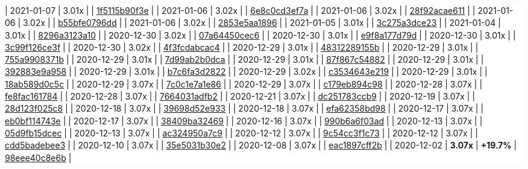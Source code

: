 | 2021-01-07 | 3.01x |  | [1f5115b90f3e](https://github.com/python/mypy/commit/1f5115b90f3e984e7d79ddca84b5dbe5eeddf9ec) |
| 2021-01-06 | 3.02x |  | [6e8c0cd3ef7a](https://github.com/python/mypy/commit/6e8c0cd3ef7a375e143faf237312004adcfca7d6) |
| 2021-01-06 | 3.02x |  | [28f92acae611](https://github.com/python/mypy/commit/28f92acae611ab06a72ac827e36373c198a9e4f4) |
| 2021-01-06 | 3.02x |  | [b55bfe0796dd](https://github.com/python/mypy/commit/b55bfe0796ddf6236bc21b46a48c6b961372fe79) |
| 2021-01-06 | 3.02x |  | [2853e5aa1896](https://github.com/python/mypy/commit/2853e5aa18969b56bb471e2eb2b85e6c251e33df) |
| 2021-01-05 | 3.01x |  | [3c275a3dce23](https://github.com/python/mypy/commit/3c275a3dce233ab6d53abc623069ccef3250f127) |
| 2021-01-04 | 3.01x |  | [8296a3123a10](https://github.com/python/mypy/commit/8296a3123a1066184a6c5c4bc54da1ff14983c56) |
| 2020-12-30 | 3.02x |  | [07a64450cec6](https://github.com/python/mypy/commit/07a64450cec61fafc98838d9e32d6dae63568a93) |
| 2020-12-30 | 3.01x |  | [e9f8a177d79d](https://github.com/python/mypy/commit/e9f8a177d79df978c64ff924d3fb39b2e3cd0cbc) |
| 2020-12-30 | 3.01x |  | [3c99f126ce3f](https://github.com/python/mypy/commit/3c99f126ce3f5c0b6d3fadf96525b0f831b7c524) |
| 2020-12-30 | 3.02x |  | [4f3fcdabcac4](https://github.com/python/mypy/commit/4f3fcdabcac4f21c97fed91cbe5758df2f587962) |
| 2020-12-29 | 3.01x |  | [48312289155b](https://github.com/python/mypy/commit/48312289155bb203ad12249a87692fa841e7478c) |
| 2020-12-29 | 3.01x |  | [755a9908371b](https://github.com/python/mypy/commit/755a9908371b226c3eca4f1abb85842b4c69544f) |
| 2020-12-29 | 3.01x |  | [7d99ab2b0dca](https://github.com/python/mypy/commit/7d99ab2b0dca37075347d6e50c7ec6f9716a934f) |
| 2020-12-29 | 3.01x |  | [87f867c54882](https://github.com/python/mypy/commit/87f867c548824adecca6420383abba1662c33fa5) |
| 2020-12-29 | 3.01x |  | [392883e9a958](https://github.com/python/mypy/commit/392883e9a9583f8f7a18031aa804e632e254c533) |
| 2020-12-29 | 3.01x |  | [b7c6fa3d2822](https://github.com/python/mypy/commit/b7c6fa3d2822662a510223fbf82f5d0d08af7bb5) |
| 2020-12-29 | 3.02x |  | [c3534643e219](https://github.com/python/mypy/commit/c3534643e2197319e9923bb38a0f1590f78d4696) |
| 2020-12-29 | 3.01x |  | [18ab589d0c5c](https://github.com/python/mypy/commit/18ab589d0c5c4b00ae597740fb7624791d2ad7ad) |
| 2020-12-29 | 3.07x |  | [7c0c1e7a1e86](https://github.com/python/mypy/commit/7c0c1e7a1e867dbd0469713f0bc99887b0020634) |
| 2020-12-29 | 3.07x |  | [c179eb894c98](https://github.com/python/mypy/commit/c179eb894c9878e353898e9e7898af7730b87e62) |
| 2020-12-28 | 3.07x |  | [fe8fac161784](https://github.com/python/mypy/commit/fe8fac16178447bb0abab3e759221294d4a70f3c) |
| 2020-12-28 | 3.07x |  | [7664031adfb2](https://github.com/python/mypy/commit/7664031adfb2f7082a066b53dfa41ce30449bf21) |
| 2020-12-21 | 3.07x |  | [dc251783ccb9](https://github.com/python/mypy/commit/dc251783ccb9baa48fc62d109a88854ac514816d) |
| 2020-12-19 | 3.07x |  | [28d123f025c8](https://github.com/python/mypy/commit/28d123f025c8f2ed8bb1e6b4590f3ba023f27b3a) |
| 2020-12-18 | 3.07x |  | [39698d52e933](https://github.com/python/mypy/commit/39698d52e933a30cd744c25c388c514997b6b95f) |
| 2020-12-18 | 3.07x |  | [efa62358bd98](https://github.com/python/mypy/commit/efa62358bd98943edd624779684b58be38799072) |
| 2020-12-17 | 3.07x |  | [eb0bf114743e](https://github.com/python/mypy/commit/eb0bf114743e4b2a65582e83feacb184eb5c6d64) |
| 2020-12-17 | 3.07x |  | [38409ba32469](https://github.com/python/mypy/commit/38409ba324699a42c47571bbc1b1bab7d0b032f6) |
| 2020-12-16 | 3.07x |  | [990b6a6f03ad](https://github.com/python/mypy/commit/990b6a6f03ad82c10cb8edbe70508b943336f7f3) |
| 2020-12-13 | 3.07x |  | [05d9fb15dcec](https://github.com/python/mypy/commit/05d9fb15dcec8bde4e7184ca387e7d8acea68792) |
| 2020-12-13 | 3.07x |  | [ac324950a7c9](https://github.com/python/mypy/commit/ac324950a7c95f0e51d72ae18fbd8652d37f7847) |
| 2020-12-12 | 3.07x |  | [9c54cc3f1c73](https://github.com/python/mypy/commit/9c54cc3f1c73150992345350be834f2987b3967d) |
| 2020-12-12 | 3.07x |  | [cdd5badebee3](https://github.com/python/mypy/commit/cdd5badebee3ed62be8671eb0236fe16e7510eae) |
| 2020-12-10 | 3.07x |  | [35e5031b30e2](https://github.com/python/mypy/commit/35e5031b30e25faf9aff6caacfe9b8f185fa430e) |
| 2020-12-08 | 3.07x |  | [eac1897cff2b](https://github.com/python/mypy/commit/eac1897cff2b0a24584737ba0afd1a3004d37ad1) |
| 2020-12-02 | **3.07x** | **+19.7%** | [98eee40c8e6b](https://github.com/python/mypy/commit/98eee40c8e6b111361b3e2d69059b445852fbda3) |